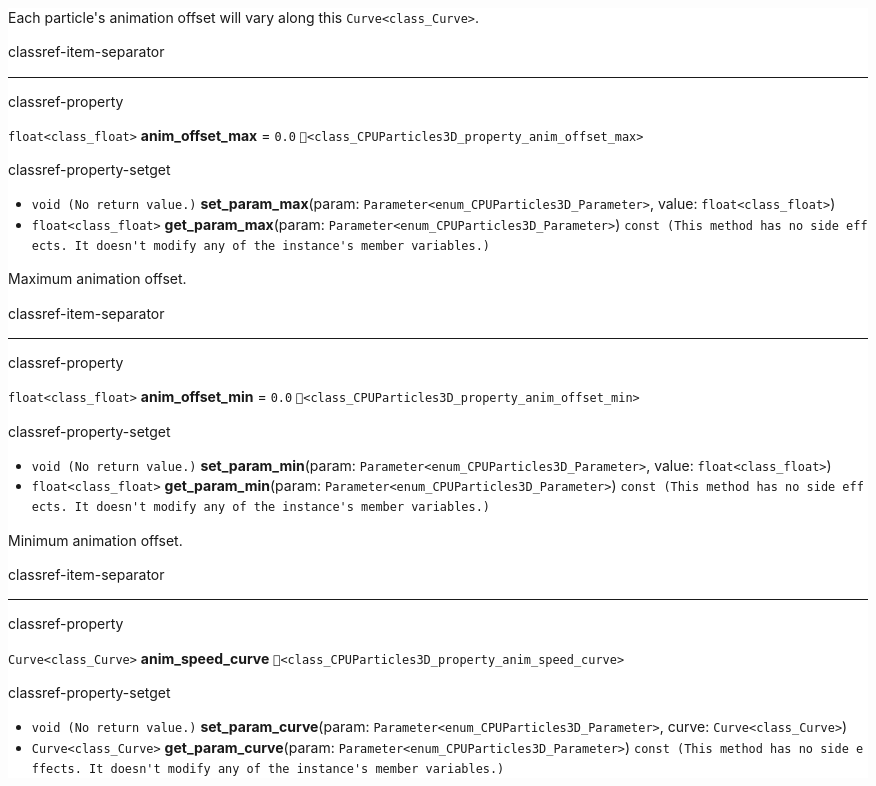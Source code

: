 Each particle's animation offset will vary along this
`Curve<class_Curve>`.

classref-item-separator

------------------------------------------------------------------------

classref-property

`float<class_float>` **anim\_offset\_max** = `0.0`
`🔗<class_CPUParticles3D_property_anim_offset_max>`

classref-property-setget

-   `void (No return value.)` **set\_param\_max**(param:
    `Parameter<enum_CPUParticles3D_Parameter>`, value:
    `float<class_float>`)
-   `float<class_float>` **get\_param\_max**(param:
    `Parameter<enum_CPUParticles3D_Parameter>`)
    `const (This method has no side effects. It doesn't modify any of the instance's member variables.)`

Maximum animation offset.

classref-item-separator

------------------------------------------------------------------------

classref-property

`float<class_float>` **anim\_offset\_min** = `0.0`
`🔗<class_CPUParticles3D_property_anim_offset_min>`

classref-property-setget

-   `void (No return value.)` **set\_param\_min**(param:
    `Parameter<enum_CPUParticles3D_Parameter>`, value:
    `float<class_float>`)
-   `float<class_float>` **get\_param\_min**(param:
    `Parameter<enum_CPUParticles3D_Parameter>`)
    `const (This method has no side effects. It doesn't modify any of the instance's member variables.)`

Minimum animation offset.

classref-item-separator

------------------------------------------------------------------------

classref-property

`Curve<class_Curve>` **anim\_speed\_curve**
`🔗<class_CPUParticles3D_property_anim_speed_curve>`

classref-property-setget

-   `void (No return value.)` **set\_param\_curve**(param:
    `Parameter<enum_CPUParticles3D_Parameter>`, curve:
    `Curve<class_Curve>`)
-   `Curve<class_Curve>` **get\_param\_curve**(param:
    `Parameter<enum_CPUParticles3D_Parameter>`)
    `const (This method has no side effects. It doesn't modify any of the instance's member variables.)`
